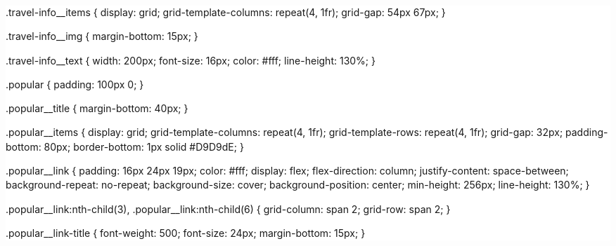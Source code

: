 .travel-info__items {
    display: grid;
    grid-template-columns: repeat(4, 1fr);
    grid-gap: 54px 67px;
}

.travel-info__img {
    margin-bottom: 15px;
}

.travel-info__text {
    width: 200px;
    font-size: 16px;
    color: #fff;
    line-height: 130%;
}

.popular {
    padding: 100px 0;
}

.popular__title {
    margin-bottom: 40px;
}

.popular__items {
    display: grid;
    grid-template-columns: repeat(4, 1fr);
    grid-template-rows: repeat(4, 1fr);
    grid-gap: 32px;
    padding-bottom: 80px;
    border-bottom: 1px solid #D9D9dE;
}

.popular__link {
    padding: 16px 24px 19px;
    color: #fff;
    display: flex;
    flex-direction: column;
    justify-content: space-between;
    background-repeat: no-repeat;
    background-size: cover;
    background-position: center;
    min-height: 256px;
    line-height: 130%;
}

.popular__link:nth-child(3),
.popular__link:nth-child(6) {
    grid-column: span 2;
    grid-row: span 2;
}

.popular__link-title {
    font-weight: 500;
    font-size: 24px;
    margin-bottom: 15px;
}
